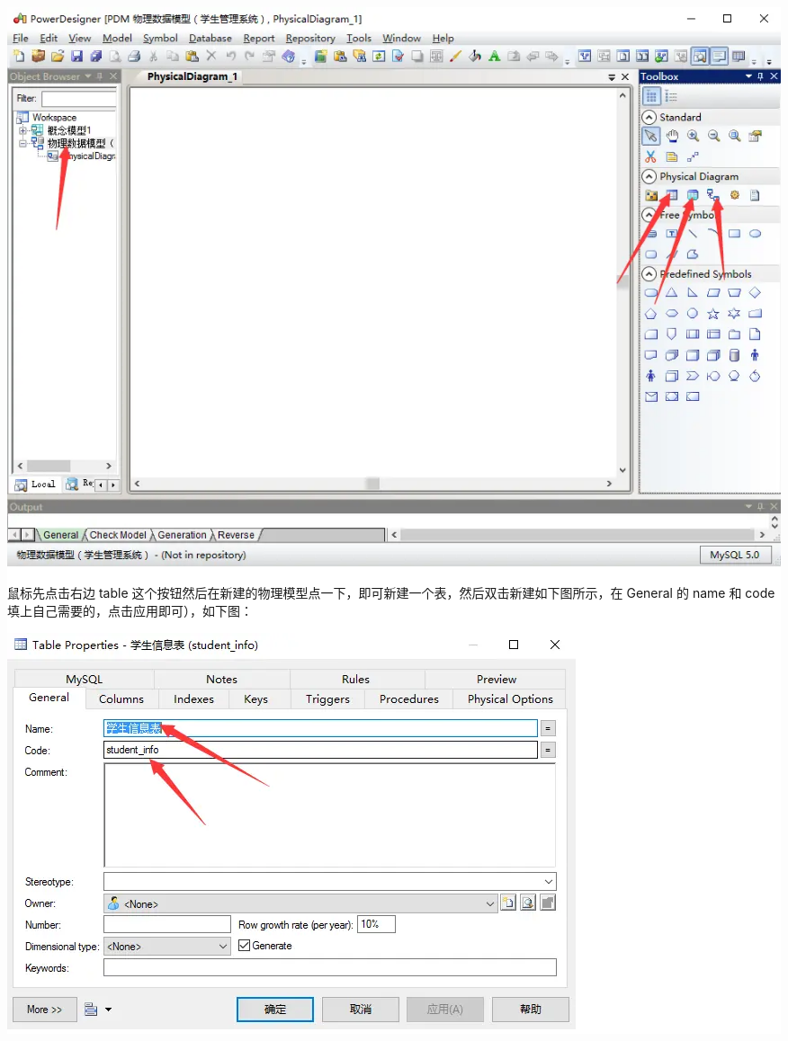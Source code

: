 ![PowerDesigner10](./images/PowerDesigner10.webp)

鼠标先点击右边 table 这个按钮然后在新建的物理模型点一下，即可新建一个表，然后双击新建如下图所示，在 General 的 name 和 code 填上自己需要的，点击应用即可），如下图：

![PowerDesigner11](./images/PowerDesigner11.webp)
